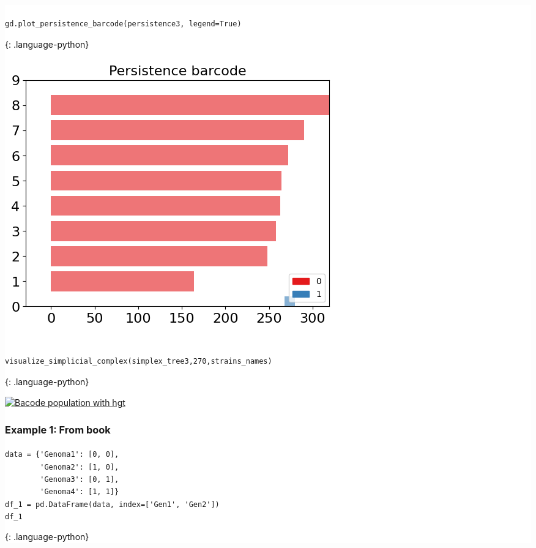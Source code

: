 

~~~

gd.plot_persistence_barcode(persistence3, legend=True)

~~~
{: .language-python}

<a href="../fig/tda_04_barcode_strep.png">
  <img src="../fig/tda_04_barcode_strep.png" alt="Bacode population with hgt" />
</a>

~~~

visualize_simplicial_complex(simplex_tree3,270,strains_names)

~~~
{: .language-python}

<a href="../fig/tda_04_simplicial_270">
  <img src="../fig/tda_04_simplicial_270" alt="Bacode population with hgt" />
</a>


### Example 1: From book
~~~
data = {'Genoma1': [0, 0],
        'Genoma2': [1, 0],
        'Genoma3': [0, 1],
        'Genoma4': [1, 1]}
df_1 = pd.DataFrame(data, index=['Gen1', 'Gen2'])
df_1
~~~
{: .language-python}
